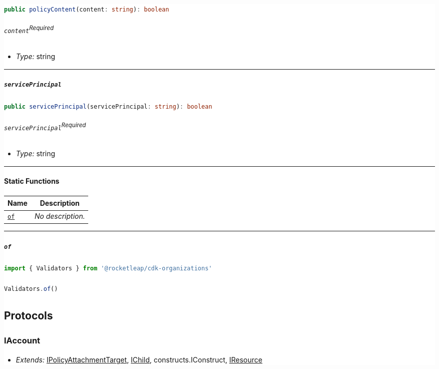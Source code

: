 ```typescript
public policyContent(content: string): boolean
```

###### `content`<sup>Required</sup> <a name="content" id="@rocketleap/cdk-organizations.Validators.policyContent.parameter.content"></a>

- *Type:* string

---

##### `servicePrincipal` <a name="servicePrincipal" id="@rocketleap/cdk-organizations.Validators.servicePrincipal"></a>

```typescript
public servicePrincipal(servicePrincipal: string): boolean
```

###### `servicePrincipal`<sup>Required</sup> <a name="servicePrincipal" id="@rocketleap/cdk-organizations.Validators.servicePrincipal.parameter.servicePrincipal"></a>

- *Type:* string

---

#### Static Functions <a name="Static Functions" id="Static Functions"></a>

| **Name** | **Description** |
| --- | --- |
| <code><a href="#@rocketleap/cdk-organizations.Validators.of">of</a></code> | *No description.* |

---

##### `of` <a name="of" id="@rocketleap/cdk-organizations.Validators.of"></a>

```typescript
import { Validators } from '@rocketleap/cdk-organizations'

Validators.of()
```



## Protocols <a name="Protocols" id="Protocols"></a>

### IAccount <a name="IAccount" id="@rocketleap/cdk-organizations.IAccount"></a>

- *Extends:* <a href="#@rocketleap/cdk-organizations.IPolicyAttachmentTarget">IPolicyAttachmentTarget</a>, <a href="#@rocketleap/cdk-organizations.IChild">IChild</a>, constructs.IConstruct, <a href="#@rocketleap/cdk-organizations.IResource">IResource</a>
